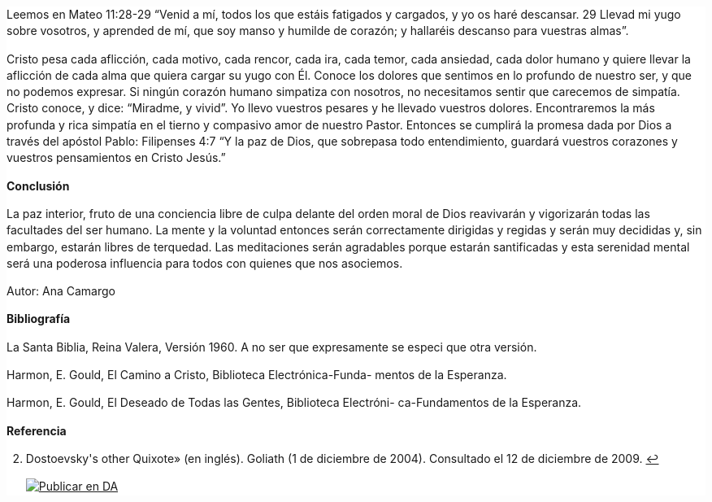  Leemos en Mateo 11:28-29 “Venid a mí, todos los que estáis fatigados y cargados, y yo os haré descansar. 29 Llevad mi yugo sobre vosotros, y aprended de mí, que soy manso y humilde de corazón; y hallaréis descanso para vuestras almas”.

 Cristo pesa cada aflicción, cada motivo, cada rencor, cada ira, cada temor, cada ansiedad, cada dolor humano y quiere llevar la aflicción de cada alma que quiera cargar su yugo con Él. Conoce los dolores que sentimos en lo profundo de nuestro ser, y que no podemos expresar. Si ningún corazón humano simpatiza con nosotros, no necesitamos sentir que carecemos de simpatía. Cristo conoce, y dice: “Miradme, y vivid”. Yo llevo vuestros pesares y he llevado vuestros dolores. Encontraremos la más profunda y rica simpatía en el tierno y compasivo amor de nuestro Pastor. Entonces se cumplirá la promesa dada por Dios a través del apóstol Pablo: Filipenses 4:7 “Y la paz de Dios, que sobrepasa todo entendimiento, guardará vuestros corazones y vuestros pensamientos en Cristo Jesús.”

 **Conclusión**  
  
 La paz interior, fruto de una conciencia libre de culpa delante del orden moral de Dios reavivarán y vigorizarán todas las facultades del ser humano. La mente y la voluntad entonces serán correctamente dirigidas y regidas y serán muy decididas y, sin embargo, estarán libres de terquedad. Las meditaciones serán agradables porque estarán santificadas y esta serenidad mental será una poderosa influencia para todos con quienes que nos asociemos.

 Autor: Ana Camargo

  **Bibliografía**

 La Santa Biblia, Reina Valera, Versión 1960. A no ser que expresamente se especi que otra versión.

 Harmon, E. Gould, El Camino a Cristo, Biblioteca Electrónica-Funda- mentos de la Esperanza.

 Harmon, E. Gould, El Deseado de Todas las Gentes, Biblioteca Electróni- ca-Fundamentos de la Esperanza.

 **Referencia**

   
 2. Dostoevsky's other Quixote» (en inglés). Goliath (1 de diciembre de 2004). Consultado el 12 de diciembre de 2009. [↩︎](#fnref1)

 
 
     [![Publicar en DA](/content/images/2020/06/Publicar_DA.png)](/quieres-publicar-en-da/) 